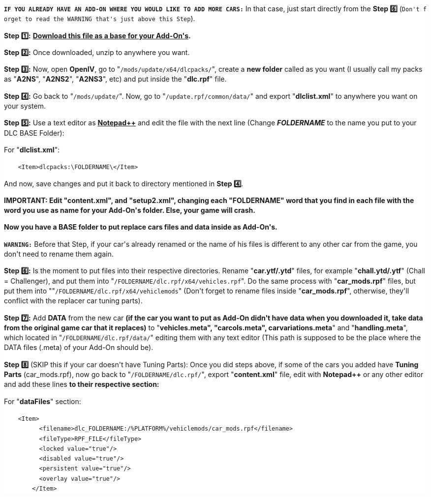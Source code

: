 **`IF YOU ALREADY HAVE AN ADD-ON WHERE YOU WOULD LIKE TO ADD MORE CARS:`** In that case, just start directly from the **Step :six:** (`Don't forget to read the WARNING that's just above this Step`). 

**Step :one::** **[Download this file as a base for your Add-On's](https://es.gta5-mods.com/tools/add-on-replace-base-folder).**

**Step :two::** Once downloaded, unzip to anywhere you want.

**Step :three::** Now, open **OpenIV**, go to "`/mods/update/x64/dlcpacks/`", create a **new folder** called as you want (I usually call my packs as "**A2NS**", "**A2NS2**", "**A2NS3**", etc) and put inside the "**dlc.rpf**" file.

**Step :four::** Go back to "`/mods/update/`". Now, go to "`/update.rpf/common/data/`" and export "**dlclist.xml**" to anywhere you want on your system.

**Step :five::** Use a text editor as **[Notepad++](https://notepad-plus-plus.org/download/v6.9.2.html)** and edit the file with the next line (Change ***FOLDERNAME*** to the name you put to your DLC BASE Folder):

For "**dlclist.xml**": 

		<Item>dlcpacks:\FOLDERNAME\</Item>        

And now, save changes and put it back to directory mentioned in **Step :four:**.

**IMPORTANT: Edit "content.xml", and "setup2.xml", changing each "FOLDERNAME" word that you find in each file with the word you use as name for your Add-On's folder. Else, your game will crash.**

**Now you have a BASE folder to put replace cars files and data inside as Add-On's.**

**`WARNING:`** Before that Step, if your car's already renamed or the name of his files is different to any other car from the game, you don't need to rename them again.

**Step :six::** Is the moment to put files into their respective directories. Rename "**car.ytf/.ytd**" files, for example "**chall.ytd/.ytf**" (Chall = Challenger), and put them into "`/FOLDERNAME/dlc.rpf/x64/vehicles.rpf`". Do the same process with "**car_mods.rpf**" files, but put them into ""`/FOLDERNAME/dlc.rpf/x64/vehiclemods`" (Don't forget to rename files inside "**car_mods.rpf**", otherwise, they'll conflict with the replacer car tuning parts).

**Step :seven::** Add **DATA** from the new car **(if the car you want to put as Add-On didn't have data when you downloaded it, take data from the original game car that it replaces)** to "**vehicles.meta", "carcols.meta", carvariations.meta**" and "**handling.meta**", which located in "`/FOLDERNAME/dlc.rpf/data/`" editing them with any text editor (This path is supposed to be the place where the DATA files (.meta) of your Add-On should be).

**Step :eight:** (SKIP this if your car doesn't have Tuning Parts): Once you did steps above, if some of the cars you added have **Tuning Parts** (car_mods.rpf), now go back to "`/FOLDERNAME/dlc.rpf/`",  export "**content.xml**" file, edit with **Notepad++** or any other editor and add these lines **to their respective section:**

For "**dataFiles**" section:

		<Item> 
	          <filename>dlc_FOLDERNAME:/%PLATFORM%/vehiclemods/car_mods.rpf</filename> 
	          <fileType>RPF_FILE</fileType> 
	          <locked value="true"/>
	          <disabled value="true"/>
	          <persistent value="true"/>
	          <overlay value="true"/>
	        </Item>

